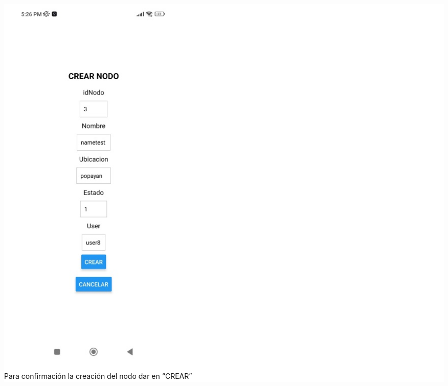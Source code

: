   <img src="README-images\nodos1.png" width="350" height="700" alt="StepLast">
</p>

<p align="justify">
    Para confirmación la creación del nodo dar en “CREAR”
</p>

<p align="center">